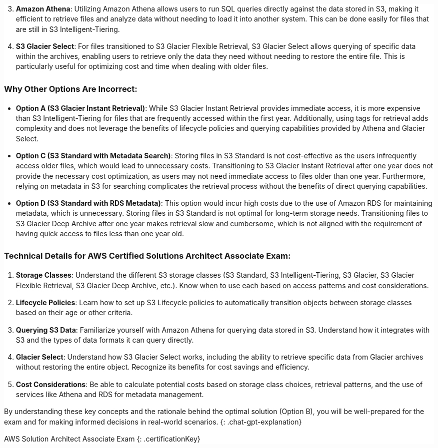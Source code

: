 3. **Amazon Athena**: Utilizing Amazon Athena allows users to run SQL queries directly against the data stored in S3, making it efficient to retrieve files and analyze data without needing to load it into another system. This can be done easily for files that are still in S3 Intelligent-Tiering.

4. **S3 Glacier Select**: For files transitioned to S3 Glacier Flexible Retrieval, S3 Glacier Select allows querying of specific data within the archives, enabling users to retrieve only the data they need without needing to restore the entire file. This is particularly useful for optimizing cost and time when dealing with older files.

### Why Other Options Are Incorrect:

- **Option A (S3 Glacier Instant Retrieval)**: While S3 Glacier Instant Retrieval provides immediate access, it is more expensive than S3 Intelligent-Tiering for files that are frequently accessed within the first year. Additionally, using tags for retrieval adds complexity and does not leverage the benefits of lifecycle policies and querying capabilities provided by Athena and Glacier Select.

- **Option C (S3 Standard with Metadata Search)**: Storing files in S3 Standard is not cost-effective as the users infrequently access older files, which would lead to unnecessary costs. Transitioning to S3 Glacier Instant Retrieval after one year does not provide the necessary cost optimization, as users may not need immediate access to files older than one year. Furthermore, relying on metadata in S3 for searching complicates the retrieval process without the benefits of direct querying capabilities.

- **Option D (S3 Standard with RDS Metadata)**: This option would incur high costs due to the use of Amazon RDS for maintaining metadata, which is unnecessary. Storing files in S3 Standard is not optimal for long-term storage needs. Transitioning files to S3 Glacier Deep Archive after one year makes retrieval slow and cumbersome, which is not aligned with the requirement of having quick access to files less than one year old.

### Technical Details for AWS Certified Solutions Architect Associate Exam:

1. **Storage Classes**: Understand the different S3 storage classes (S3 Standard, S3 Intelligent-Tiering, S3 Glacier, S3 Glacier Flexible Retrieval, S3 Glacier Deep Archive, etc.). Know when to use each based on access patterns and cost considerations.

2. **Lifecycle Policies**: Learn how to set up S3 Lifecycle policies to automatically transition objects between storage classes based on their age or other criteria.

3. **Querying S3 Data**: Familiarize yourself with Amazon Athena for querying data stored in S3. Understand how it integrates with S3 and the types of data formats it can query directly.

4. **Glacier Select**: Understand how S3 Glacier Select works, including the ability to retrieve specific data from Glacier archives without restoring the entire object. Recognize its benefits for cost savings and efficiency.

5. **Cost Considerations**: Be able to calculate potential costs based on storage class choices, retrieval patterns, and the use of services like Athena and RDS for metadata management.

By understanding these key concepts and the rationale behind the optimal solution (Option B), you will be well-prepared for the exam and for making informed decisions in real-world scenarios.
{: .chat-gpt-explanation}

AWS Solution Architect Associate Exam
{: .certificationKey}

